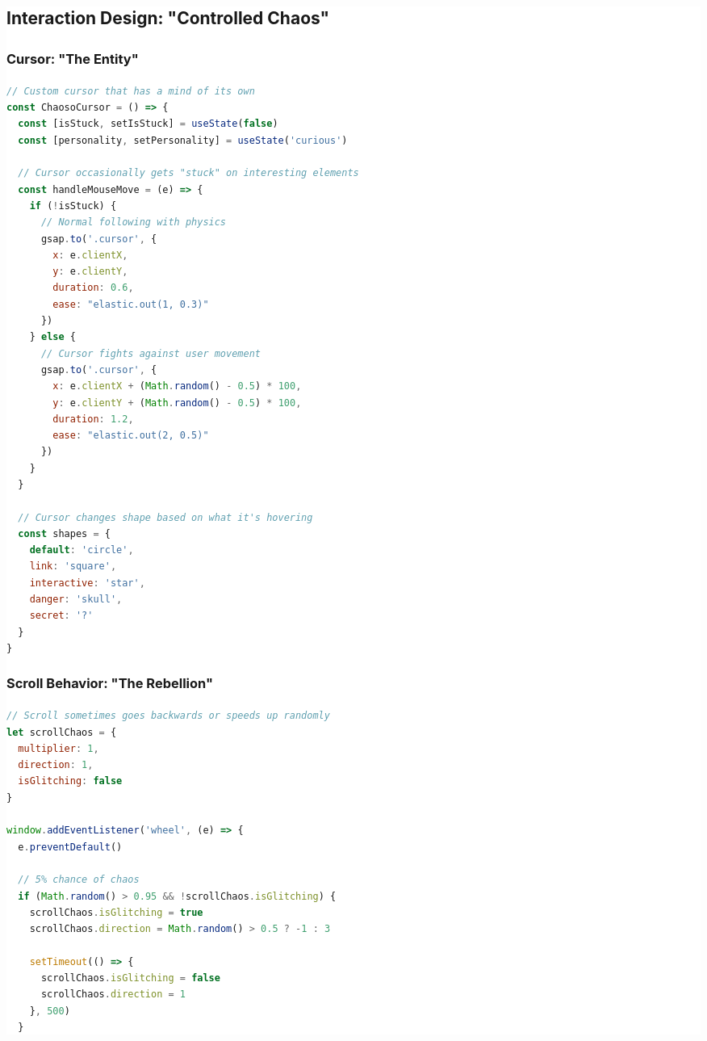 ## Interaction Design: "Controlled Chaos"

### Cursor: "The Entity"
```javascript
// Custom cursor that has a mind of its own
const ChaosoCursor = () => {
  const [isStuck, setIsStuck] = useState(false)
  const [personality, setPersonality] = useState('curious')
  
  // Cursor occasionally gets "stuck" on interesting elements
  const handleMouseMove = (e) => {
    if (!isStuck) {
      // Normal following with physics
      gsap.to('.cursor', {
        x: e.clientX,
        y: e.clientY,
        duration: 0.6,
        ease: "elastic.out(1, 0.3)"
      })
    } else {
      // Cursor fights against user movement
      gsap.to('.cursor', {
        x: e.clientX + (Math.random() - 0.5) * 100,
        y: e.clientY + (Math.random() - 0.5) * 100,
        duration: 1.2,
        ease: "elastic.out(2, 0.5)"
      })
    }
  }
  
  // Cursor changes shape based on what it's hovering
  const shapes = {
    default: 'circle',
    link: 'square',
    interactive: 'star',
    danger: 'skull',
    secret: '?'
  }
}
```

### Scroll Behavior: "The Rebellion"
```javascript
// Scroll sometimes goes backwards or speeds up randomly
let scrollChaos = {
  multiplier: 1,
  direction: 1,
  isGlitching: false
}

window.addEventListener('wheel', (e) => {
  e.preventDefault()
  
  // 5% chance of chaos
  if (Math.random() > 0.95 && !scrollChaos.isGlitching) {
    scrollChaos.isGlitching = true
    scrollChaos.direction = Math.random() > 0.5 ? -1 : 3
    
    setTimeout(() => {
      scrollChaos.isGlitching = false
      scrollChaos.direction = 1
    }, 500)
  }
```